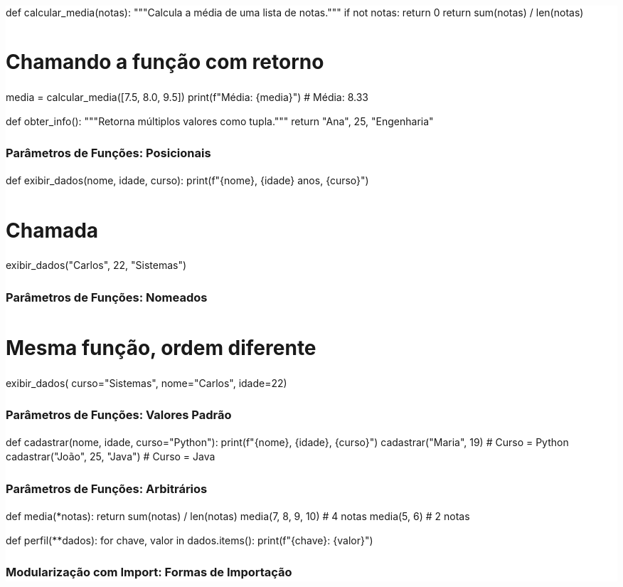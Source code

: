 def calcular_media(notas):
    """Calcula a média de uma lista de notas."""
    if not notas:
        return 0
    return sum(notas) / len(notas)
# Chamando a função com retorno
media = calcular_media([7.5, 8.0, 9.5])
print(f"Média: {media}") # Média: 8.33

def obter_info():
    """Retorna múltiplos valores como tupla."""
    return "Ana", 25, "Engenharia"

### Parâmetros de Funções: Posicionais

def exibir_dados(nome, idade, curso):
    print(f"{nome}, {idade} anos, {curso}")
# Chamada
exibir_dados("Carlos", 22, "Sistemas")

### Parâmetros de Funções: Nomeados

# Mesma função, ordem diferente
exibir_dados(
    curso="Sistemas",
    nome="Carlos",
    idade=22)

### Parâmetros de Funções: Valores Padrão

def cadastrar(nome, idade, curso="Python"):
    print(f"{nome}, {idade}, {curso}")
cadastrar("Maria", 19)  # Curso = Python
cadastrar("João", 25, "Java")  # Curso = Java

### Parâmetros de Funções: Arbitrários

def media(*notas):
    return sum(notas) / len(notas)
media(7, 8, 9, 10) # 4 notas
media(5, 6) # 2 notas

def perfil(**dados):
    for chave, valor in dados.items():
        print(f"{chave}: {valor}")

### Modularização com Import: Formas de Importação
